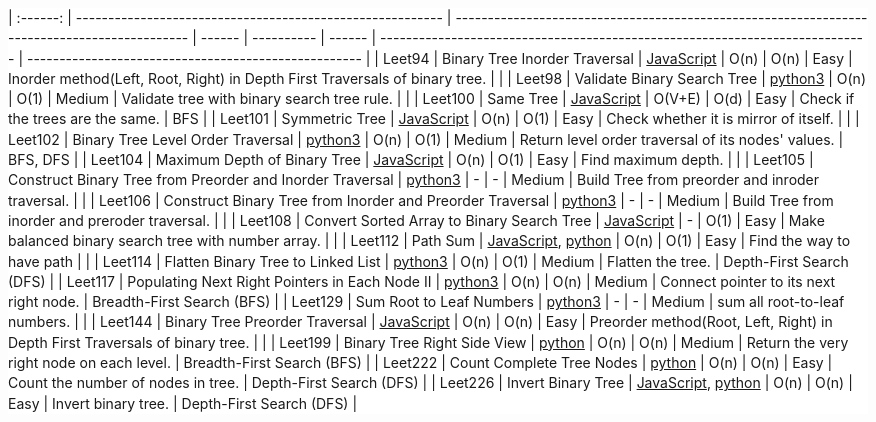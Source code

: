 | :------: | --------------------------------------------------------- | -------------------------------------------------------------------------------------------- | ------ | ---------- | ------ | ---------------------------------------------------------------------------- | ---------------------------------------------------- |
|  Leet94  | Binary Tree Inorder Traversal                             | [JavaScript](Tree/Leet94_binaryTreeInorderTraversal.js)                                      | O(n)   | O(n)       | Easy   | Inorder method(Left, Root, Right) in Depth First Traversals of binary tree.  |                                                      |
|  Leet98  | Validate Binary Search Tree                               | [python3](Tree/Leet98_validate_binary_search_tree.py)                                        | O(n)   | O(1)       | Medium | Validate tree with binary search tree rule.                                  |                                                      |
| Leet100  | Same Tree                                                 | [JavaScript](Tree/Leet100_sameTree.js)                                                       | O(V+E) | O(d)       | Easy   | Check if the trees are the same.                                             | BFS                                                  |
| Leet101  | Symmetric Tree                                            | [JavaScript](Tree/Leet101_symmetricTree.js)                                                  | O(n)   | O(1)       | Easy   | Check whether it is mirror of itself.                                        |                                                      |
| Leet102  | Binary Tree Level Order Traversal                         | [python3](Tree/Leet102_binary_tree_level_order_traversal.py)                                 | O(n)   | O(1)       | Medium | Return level order traversal of its nodes' values.                           | BFS, DFS                                             |
| Leet104  | Maximum Depth of Binary Tree                              | [JavaScript](Tree/Leet104_maximumDepthOfBinaryTree.js)                                       | O(n)   | O(1)       | Easy   | Find maximum depth.                                                          |                                                      |
| Leet105  | Construct Binary Tree from Preorder and Inorder Traversal | [python3](Tree/Leet105_construct_binary_tree_from_preorder_and_inorder_traversal.py)         | -      | -          | Medium | Build Tree from preorder and inroder traversal.                              |                                                      |
| Leet106  | Construct Binary Tree from Inorder and Preorder Traversal | [python3](Tree/Leet106_construct_binary_tree_from_inorder_and_preorder_traversal.py)         | -      | -          | Medium | Build Tree from inorder and preroder traversal.                              |                                                      |
| Leet108  | Convert Sorted Array to Binary Search Tree                | [JavaScript](Tree/Leet108_convertedSortedArraytoBinarySearchTree.js)                         | -      | O(1)       | Easy   | Make balanced binary search tree with number array.                          |                                                      |
| Leet112  | Path Sum                                                  | [JavaScript](Tree/Leet112_pathSum.js), [python](Leet112_pathSum)                             | O(n)   | O(1)       | Easy   | Find the way to have path                                                    |                                                      |
| Leet114  | Flatten Binary Tree to Linked List                        | [python3](Tree/Leet114_flatten_binary_tree_to_linked_list.py)                                | O(n)   | O(1)       | Medium | Flatten the tree.                                                            | Depth-First Search (DFS)                             |
| Leet117  | Populating Next Right Pointers in Each Node II            | [python3](Tree/Leet117_populating_next_right_pointers_in_each_node_II.py)                    | O(n)   | O(n)       | Medium | Connect pointer to its next right node.                                      | Breadth-First Search (BFS)                           |
| Leet129  | Sum Root to Leaf Numbers                                  | [python3](Tree/Leet129_sum_root_to_leaf_numbers.py)                                          | -      | -          | Medium | sum all root-to-leaf numbers.                                                |                                                      |
| Leet144  | Binary Tree Preorder Traversal                            | [JavaScript](Tree/Leet144_binaryTreePreorderTraversal.js)                                    | O(n)   | O(n)       | Easy   | Preorder method(Root, Left, Right) in Depth First Traversals of binary tree. |                                                      |
| Leet199  | Binary Tree Right Side View                               | [python](Tree/Leet199_binary_tree_right_side_view.py)                                        | O(n)   | O(n)       | Medium | Return the very right node on each level.                                    | Breadth-First Search (BFS)                           |
| Leet222  | Count Complete Tree Nodes                                 | [python](Tree/Leet222_count_complete_tree_nodes.py)                                          | O(n)   | O(n)       | Easy   | Count the number of nodes in tree.                                           | Depth-First Search (DFS)                             |
| Leet226  | Invert Binary Tree                                        | [JavaScript](Tree/Leet226_invertBinaryTree.js), [python](Tree/Leet226_invert_binary_tree.py) | O(n)   | O(n)       | Easy   | Invert binary tree.                                                          | Depth-First Search (DFS)                             |